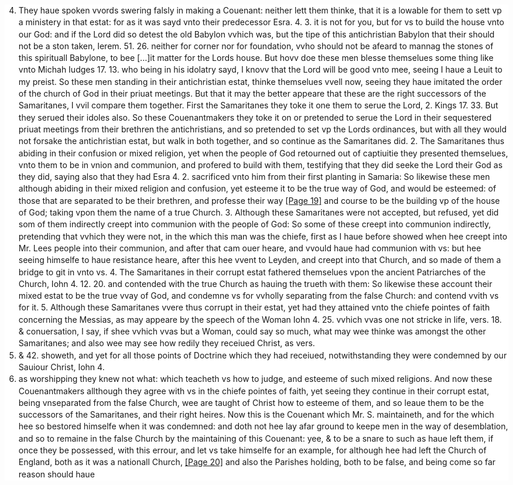 4. They haue spoken vvords swering falsly in making a Couenant: neither lett
them thinke, that it is a lowable for them to sett vp a ministery in that
estat: for as it was sayd vnto their predecessor Esra. 4. 3. it is not for
you, but for vs to build the house vnto our God: and if the Lord did so detest
the old Babylon vvhich was, but the tipe of this antichristian Babylon that
their should not be a ston taken, Ierem. 51. 26. neither for corner nor for
foundation, vvho should not be afeard to mannag the stones of this spirituall
Babylone, to bee  [...]it matter for the Lords house. But hovv doe these men
blesse themselues some thing like vnto Michah Iudges 17. 13. who being in his
idolatry sayd, I knovv that the Lord will be good vnto mee, seeing I haue a
Leuit to my preist. So these men standing in their antichristian estat, thinke
themselues vvell now, seeing they haue imitated the order of the church of God
in their priuat meetings. But that it may the better appeare that these are
the right successors of the Samaritanes, I vvil compare them together. First
the Samaritanes they toke it one them to serue the Lord, 2. Kings 17. 33. But
they serued their idoles also. So these Couenantmakers they toke it on or
pretended to serue the Lord in their sequestered priuat meetings from their
brethren the antichristians, and so preten­ded to set vp the Lords ordinances,
but with all they would not forsake the antichristian estat, but walk in both
together, and so continue as the Samaritanes did. 2. The Samaritanes thus
abiding in their con­fusion or mixed religion, yet when the people of God
retourned out of captiuitie they presented themselues, vnto them to be in
vnion and communion, and profered to build with them, testifying that they did
seeke the Lord their God as they did, saying also that they had Esra 4. 2.
sacrificed vnto him from their first planting in Samaria: So like­wise these
men although abiding in their mixed religion and confu­sion, yet esteeme it to
be the true way of God, and would be esteemed: of those that are separated to
be their brethren, and professe their way [[Page
19]](http://eebo.chadwyck.com/downloadtiff?vid=3390&page=12) and course to be
the building vp of the house of God; taking vpon them the name of a true
Church. 3. Although these Samaritanes were not accepted, but refused, yet did
som of them indirectly creept into communion with the people of God: So some
of these creept into communion indirectly, pretending that vvhich they were
not, in the which this man was the chiefe, first as I haue before showed when
hee creept into Mr. Lees people into their communion, and after that cam ouer
heare, and vvould haue had communion with vs: but hee seeing himselfe to haue
resistance heare, after this hee vvent to Leyden, and creept into that Church,
and so made of them a bridge to git in vnto vs. 4. The Samaritanes in their
corrupt estat fathered themselues vpon the ancient Patriarches of the Church,
Iohn 4. 12. 20. and con­tended with the true Church as hauing the trueth with
them: So like­wise these account their mixed estat to be the true vvay of God,
and condemne vs for vvholly separating from the false Church: and con­tend
vvith vs for it. 5. Although these Samaritanes vvere thus cor­rupt in their
estat, yet had they attained vnto the chiefe pointes of faith concerning the
Messias, as may appeare by the speech of the Woman Iohn 4. 25. vvhich vvas one
not stricke in life, vers. 18. & con­uersation, I say, if shee vvhich vvas but
a Woman, could say so much, what may wee thinke was amongst the other
Samaritanes; and also wee may see how redily they receiued Christ, as vers.
39. & 42\. show­eth, and yet for all those points of Doctrine which they had
receiued, notwithstanding they were condemned by our Sauiour Christ, Iohn 4.
22. as worshipping they knew not what: which teacheth vs how to judge, and
esteeme of such mixed religions. And now these Couenant­makers allthough they
agree with vs in the chiefe pointes of faith, yet seeing they continue in
their corrupt estat, being vnseparated from the false Church, wee are taught
of Christ how to esteeme of them, and so leaue them to be the successors of
the Samaritanes, and their right heires. Now this is the Couenant which Mr. S.
maintaineth, and for the which hee so bestored himselfe when it was condemned:
and doth not hee lay afar ground to keepe men in the way of desemblation, and
so to remaine in the false Church by the maintaining of this Couenant: yee, &
to be a snare to such as haue left them, if once they be possessed, with this
errour, and let vs take himselfe for an example, for although hee had left the
Church of England, both as it was a nationall Church, [[Page
20]](http://eebo.chadwyck.com/downloadtiff?vid=3390&page=13) and also the
Parishes holding, both to be false, and being come so far reason should haue